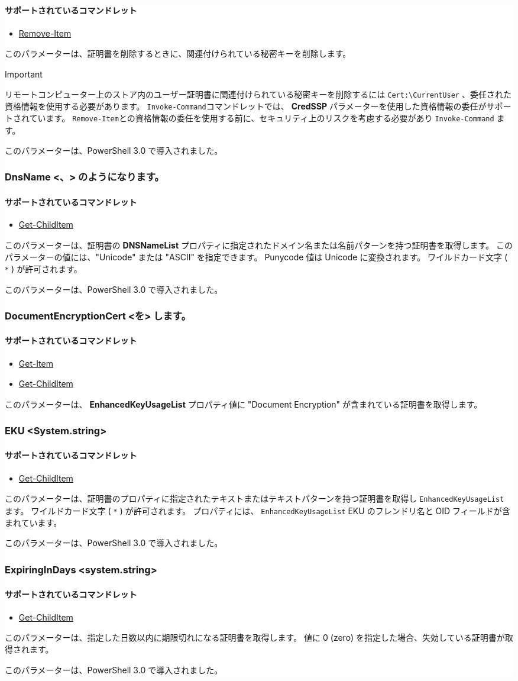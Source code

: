 #### <a name="cmdlets-supported"></a>サポートされているコマンドレット

- [Remove-Item](xref:Microsoft.PowerShell.Management.Remove-Item)

このパラメーターは、証明書を削除するときに、関連付けられている秘密キーを削除します。

> [!IMPORTANT]
> リモートコンピューター上のストア内のユーザー証明書に関連付けられている秘密キーを削除するには `Cert:\CurrentUser` 、委任された資格情報を使用する必要があります。 `Invoke-Command`コマンドレットでは、 **CredSSP** パラメーターを使用した資格情報の委任がサポートされています。 `Remove-Item`との資格情報の委任を使用する前に、セキュリティ上のリスクを考慮する必要があり `Invoke-Command` ます。

このパラメーターは、PowerShell 3.0 で導入されました。

### <a name="dnsname-microsoftpowershellcommandsdnsnamerepresentation"></a>DnsName <、> のようになります。

#### <a name="cmdlets-supported"></a>サポートされているコマンドレット

- [Get-ChildItem](xref:Microsoft.PowerShell.Management.Get-ChildItem)

このパラメーターは、証明書の **DNSNameList** プロパティに指定されたドメイン名または名前パターンを持つ証明書を取得します。 このパラメーターの値には、"Unicode" または "ASCII" を指定できます。 Punycode 値は Unicode に変換されます。 ワイルドカード文字 ( `*` ) が許可されます。

このパラメーターは、PowerShell 3.0 で導入されました。

### <a name="documentencryptioncert-systemmanagementautomationswitchparameter"></a>DocumentEncryptionCert <を> します。

#### <a name="cmdlets-supported"></a>サポートされているコマンドレット

- [Get-Item](xref:Microsoft.PowerShell.Management.Get-Item)

- [Get-ChildItem](xref:Microsoft.PowerShell.Management.Get-ChildItem)

このパラメーターは、 **EnhancedKeyUsageList** プロパティ値に "Document Encryption" が含まれている証明書を取得します。

### <a name="eku-systemstring"></a>EKU <System.string>

#### <a name="cmdlets-supported"></a>サポートされているコマンドレット

- [Get-ChildItem](xref:Microsoft.PowerShell.Management.Get-ChildItem)

このパラメーターは、証明書のプロパティに指定されたテキストまたはテキストパターンを持つ証明書を取得し `EnhancedKeyUsageList` ます。 ワイルドカード文字 ( `*` ) が許可されます。 プロパティには、 `EnhancedKeyUsageList` EKU のフレンドリ名と OID フィールドが含まれています。

このパラメーターは、PowerShell 3.0 で導入されました。

### <a name="expiringindays-systemint32"></a>ExpiringInDays <system.string>

#### <a name="cmdlets-supported"></a>サポートされているコマンドレット

- [Get-ChildItem](xref:Microsoft.PowerShell.Management.Get-ChildItem)

このパラメーターは、指定した日数以内に期限切れになる証明書を取得します。 値に 0 (zero) を指定した場合、失効している証明書が取得されます。

このパラメーターは、PowerShell 3.0 で導入されました。
